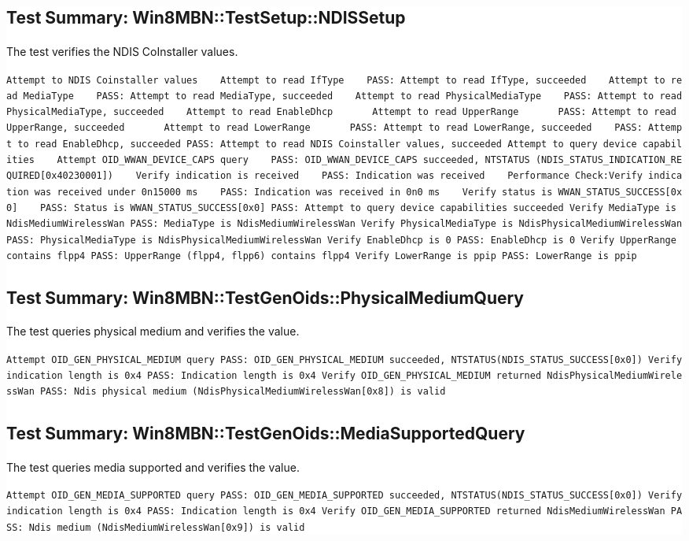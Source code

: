 </example>

## Test Summary: Win8MBN::TestSetup::NDISSetup



The test verifies the NDIS CoInstaller values.



<example>

`Attempt to NDIS Coinstaller values    Attempt to read IfType    PASS: Attempt to read IfType, succeeded    Attempt to read MediaType    PASS: Attempt to read MediaType, succeeded    Attempt to read PhysicalMediaType    PASS: Attempt to read PhysicalMediaType, succeeded    Attempt to read EnableDhcp       Attempt to read UpperRange       PASS: Attempt to read UpperRange, succeeded       Attempt to read LowerRange       PASS: Attempt to read LowerRange, succeeded    PASS: Attempt to read EnableDhcp, succeeded PASS: Attempt to read NDIS Coinstaller values, succeeded Attempt to query device capabilities    Attempt OID_WWAN_DEVICE_CAPS query    PASS: OID_WWAN_DEVICE_CAPS succeeded, NTSTATUS (NDIS_STATUS_INDICATION_REQUIRED[0x40230001])    Verify indication is received    PASS: Indication was received    Performance Check:Verify indication was received under 0n15000 ms    PASS: Indication was received in 0n0 ms    Verify status is WWAN_STATUS_SUCCESS[0x0]    PASS: Status is WWAN_STATUS_SUCCESS[0x0] PASS: Attempt to query device capabilities succeeded Verify MediaType is NdisMediumWirelessWan PASS: MediaType is NdisMediumWirelessWan Verify PhysicalMediaType is NdisPhysicalMediumWirelessWan PASS: PhysicalMediaType is NdisPhysicalMediumWirelessWan Verify EnableDhcp is 0 PASS: EnableDhcp is 0 Verify UpperRange contains flpp4 PASS: UpperRange (flpp4, flpp6) contains flpp4 Verify LowerRange is ppip PASS: LowerRange is ppip`

</example>

## Test Summary: Win8MBN::TestGenOids::PhysicalMediumQuery



The test queries physical medium and verifies the value.



<example>

`Attempt OID_GEN_PHYSICAL_MEDIUM query PASS: OID_GEN_PHYSICAL_MEDIUM succeeded, NTSTATUS(NDIS_STATUS_SUCCESS[0x0]) Verify indication length is 0x4 PASS: Indication length is 0x4 Verify OID_GEN_PHYSICAL_MEDIUM returned NdisPhysicalMediumWirelessWan PASS: Ndis physical medium (NdisPhysicalMediumWirelessWan[0x8]) is valid`

</example>

## Test Summary: Win8MBN::TestGenOids::MediaSupportedQuery



The test queries media supported and verifies the value.



<example>

`Attempt OID_GEN_MEDIA_SUPPORTED query PASS: OID_GEN_MEDIA_SUPPORTED succeeded, NTSTATUS(NDIS_STATUS_SUCCESS[0x0]) Verify indication length is 0x4 PASS: Indication length is 0x4 Verify OID_GEN_MEDIA_SUPPORTED returned NdisMediumWirelessWan PASS: Ndis medium (NdisMediumWirelessWan[0x9]) is valid`
